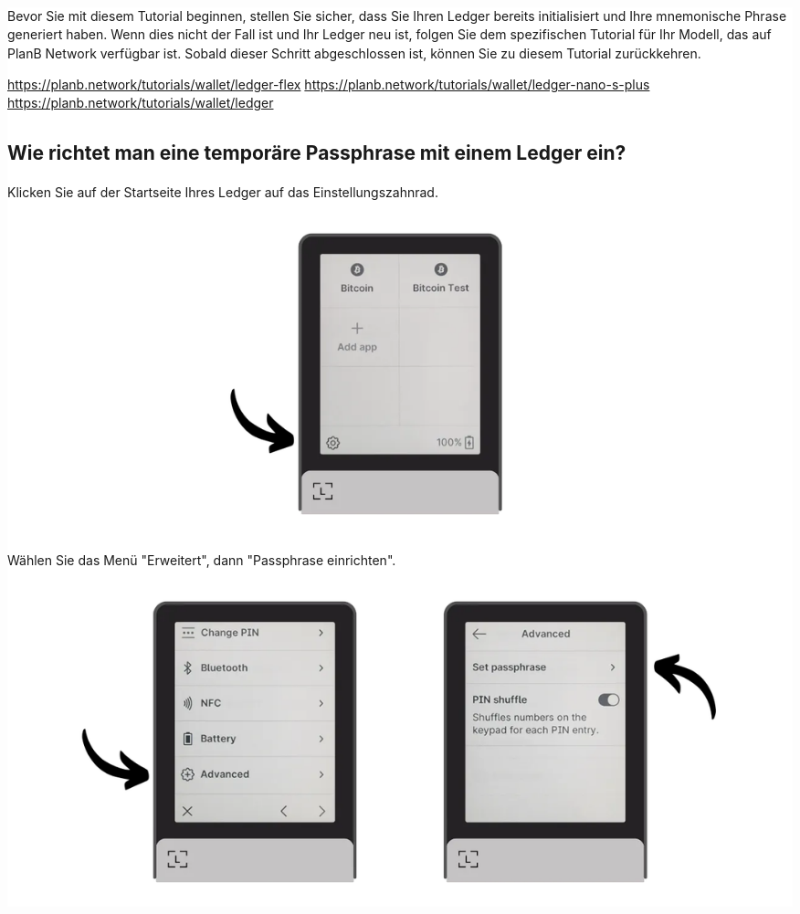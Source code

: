 Bevor Sie mit diesem Tutorial beginnen, stellen Sie sicher, dass Sie Ihren Ledger bereits initialisiert und Ihre mnemonische Phrase generiert haben. Wenn dies nicht der Fall ist und Ihr Ledger neu ist, folgen Sie dem spezifischen Tutorial für Ihr Modell, das auf PlanB Network verfügbar ist. Sobald dieser Schritt abgeschlossen ist, können Sie zu diesem Tutorial zurückkehren.

https://planb.network/tutorials/wallet/ledger-flex
https://planb.network/tutorials/wallet/ledger-nano-s-plus
https://planb.network/tutorials/wallet/ledger

## Wie richtet man eine temporäre Passphrase mit einem Ledger ein?

Klicken Sie auf der Startseite Ihres Ledger auf das Einstellungszahnrad.

![PASSPHRASE BIP39](assets/notext/04.webp)

Wählen Sie das Menü "Erweitert", dann "Passphrase einrichten".

![PASSPHRASE BIP39](assets/notext/05.webp)
